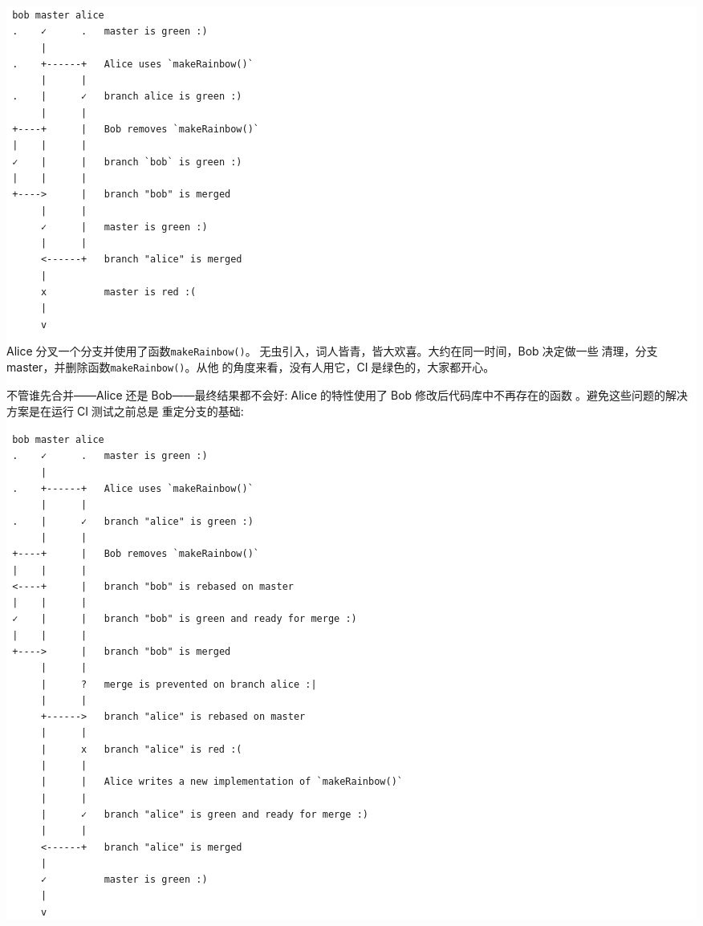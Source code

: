 ```
 bob master alice
 .    ✓      .   master is green :)
      |
 .    +------+   Alice uses `makeRainbow()`
      |      |
 .    |      ✓   branch alice is green :)
      |      |
 +----+      |   Bob removes `makeRainbow()`
 |    |      |
 ✓    |      |   branch `bob` is green :)
 |    |      |
 +---->      |   branch "bob" is merged
      |      |
      ✓      |   master is green :)
      |      |
      <------+   branch "alice" is merged
      |
      x          master is red :(
      |
      v 
```

Alice 分叉一个分支并使用了函数`makeRainbow()`。
无虫引入，词人皆青，皆大欢喜。大约在同一时间，Bob 决定做一些
清理，分支 master，并删除函数`makeRainbow()`。从他
的角度来看，没有人用它，CI 是绿色的，大家都开心。

不管谁先合并——Alice 还是 Bob——最终结果都不会好:
Alice 的特性使用了 Bob 修改后代码库中不再存在的函数
。避免这些问题的解决方案是在运行 CI 测试之前总是
重定分支的基础:

```
 bob master alice
 .    ✓      .   master is green :)
      |
 .    +------+   Alice uses `makeRainbow()`
      |      |
 .    |      ✓   branch "alice" is green :)
      |      |
 +----+      |   Bob removes `makeRainbow()`
 |    |      |
 <----+      |   branch "bob" is rebased on master
 |    |      |
 ✓    |      |   branch "bob" is green and ready for merge :)
 |    |      |
 +---->      |   branch "bob" is merged
      |      |
      |      ?   merge is prevented on branch alice :|
      |      |
      +------>   branch "alice" is rebased on master
      |      |
      |      x   branch "alice" is red :(
      |      |
      |      |   Alice writes a new implementation of `makeRainbow()`
      |      |
      |      ✓   branch "alice" is green and ready for merge :)
      |      |
      <------+   branch "alice" is merged
      |
      ✓          master is green :)
      |
      v 
```

